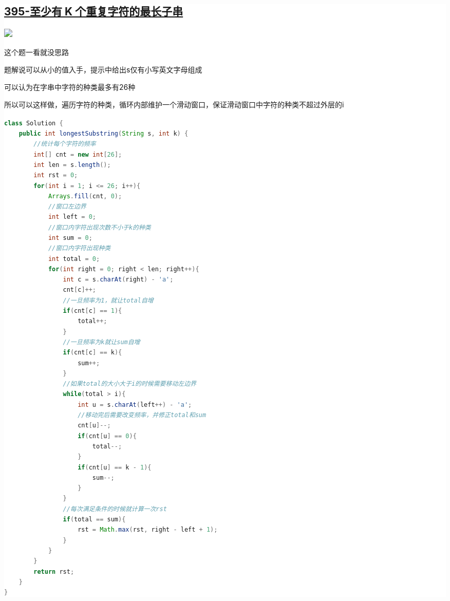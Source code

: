 

## [395-至少有 K 个重复字符的最长子串](https://leetcode-cn.com/problems/longest-substring-with-at-least-k-repeating-characters/)

![](https://cdn.jsdelivr.net/gh/SunYuanI/img/img/395.png)

这个题一看就没思路

题解说可以从小的值入手，提示中给出s仅有小写英文字母组成

可以认为在字串中字符的种类最多有26种

所以可以这样做，遍历字符的种类，循环内部维护一个滑动窗口，保证滑动窗口中字符的种类不超过外层的i

```java
class Solution {
    public int longestSubstring(String s, int k) {
        //统计每个字符的频率
        int[] cnt = new int[26];
        int len = s.length();
        int rst = 0;
        for(int i = 1; i <= 26; i++){
            Arrays.fill(cnt, 0);
            //窗口左边界
            int left = 0;
            //窗口内字符出现次数不小于k的种类
            int sum = 0;
            //窗口内字符出现种类
            int total = 0;
            for(int right = 0; right < len; right++){
                int c = s.charAt(right) - 'a';
                cnt[c]++;
                //一旦频率为1，就让total自增
                if(cnt[c] == 1){
                    total++;
                }
                //一旦频率为k就让sum自增
                if(cnt[c] == k){
                    sum++;
                }
                //如果total的大小大于i的时候需要移动左边界
                while(total > i){
                    int u = s.charAt(left++) - 'a';
                    //移动完后需要改变频率，并修正total和sum
                    cnt[u]--;
                    if(cnt[u] == 0){
                        total--;
                    }
                    if(cnt[u] == k - 1){
                        sum--;
                    }
                }
                //每次满足条件的时候就计算一次rst
                if(total == sum){
                    rst = Math.max(rst, right - left + 1);
                }
            }
        }
        return rst;
    }
}
```
